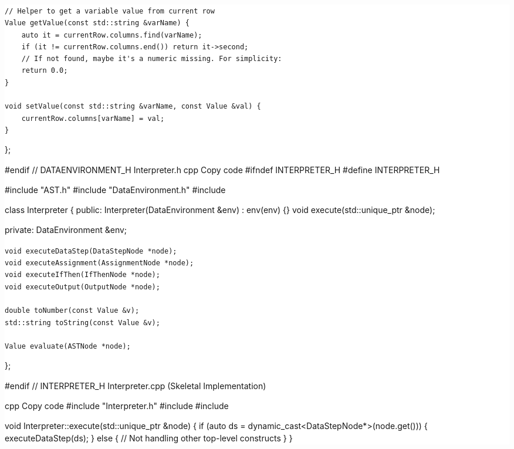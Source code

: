     // Helper to get a variable value from current row
    Value getValue(const std::string &varName) {
        auto it = currentRow.columns.find(varName);
        if (it != currentRow.columns.end()) return it->second;
        // If not found, maybe it's a numeric missing. For simplicity:
        return 0.0;
    }

    void setValue(const std::string &varName, const Value &val) {
        currentRow.columns[varName] = val;
    }
};

#endif // DATAENVIRONMENT_H
Interpreter.h
cpp
Copy code
#ifndef INTERPRETER_H
#define INTERPRETER_H

#include "AST.h"
#include "DataEnvironment.h"
#include <memory>

class Interpreter {
public:
    Interpreter(DataEnvironment &env) : env(env) {}
    void execute(std::unique_ptr<ASTNode> &node);

private:
    DataEnvironment &env;

    void executeDataStep(DataStepNode *node);
    void executeAssignment(AssignmentNode *node);
    void executeIfThen(IfThenNode *node);
    void executeOutput(OutputNode *node);

    double toNumber(const Value &v);
    std::string toString(const Value &v);

    Value evaluate(ASTNode *node);
};

#endif // INTERPRETER_H
Interpreter.cpp (Skeletal Implementation)

cpp
Copy code
#include "Interpreter.h"
#include <iostream>
#include <stdexcept>

void Interpreter::execute(std::unique_ptr<ASTNode> &node) {
    if (auto ds = dynamic_cast<DataStepNode*>(node.get())) {
        executeDataStep(ds);
    } else {
        // Not handling other top-level constructs
    }
}

